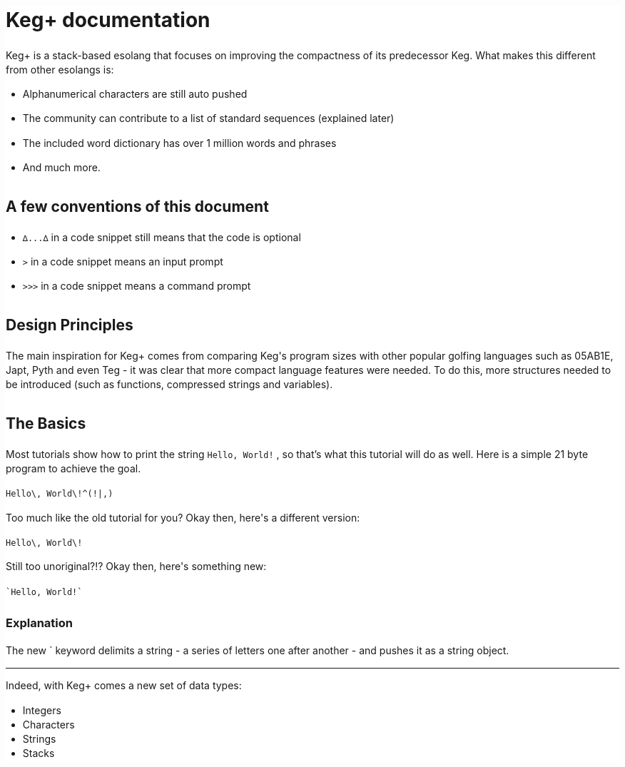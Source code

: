 
# Keg+ documentation

Keg+ is a stack-based esolang that focuses on improving the compactness of its predecessor Keg. What makes this different from other esolangs is:

* Alphanumerical characters are still auto pushed

* The community can contribute to a list of standard sequences (explained later)

* The included word dictionary has over 1 million words and phrases

* And much more.



## A few conventions of this document

* `∆...∆` in a code snippet still means that the code is optional

* `>` in a code snippet means an input prompt

* `>>>` in a code snippet means a command prompt

## Design Principles

The main inspiration for Keg+ comes from comparing Keg's program sizes with other popular golfing languages such as 05AB1E, Japt, Pyth and even Teg - it was clear that more compact language features were needed. To do this, more structures needed to be introduced (such as functions, compressed strings and variables).

## The Basics

Most tutorials show how to print the string `Hello, World!` , so that’s what this tutorial will do as well. Here is a simple 21 byte program to achieve the goal.

    Hello\, World\!^(!|,)

Too much like the old tutorial for you? Okay then, here's a different version:

    Hello\, World\!


Still too unoriginal?!? Okay then, here's something new:

    `Hello, World!`

### Explanation

The new \` keyword delimits a string - a series of letters one after another - and pushes it as a string object.

-----------

Indeed, with Keg+ comes a new set of data types:

* Integers
* Characters
* Strings
* Stacks
